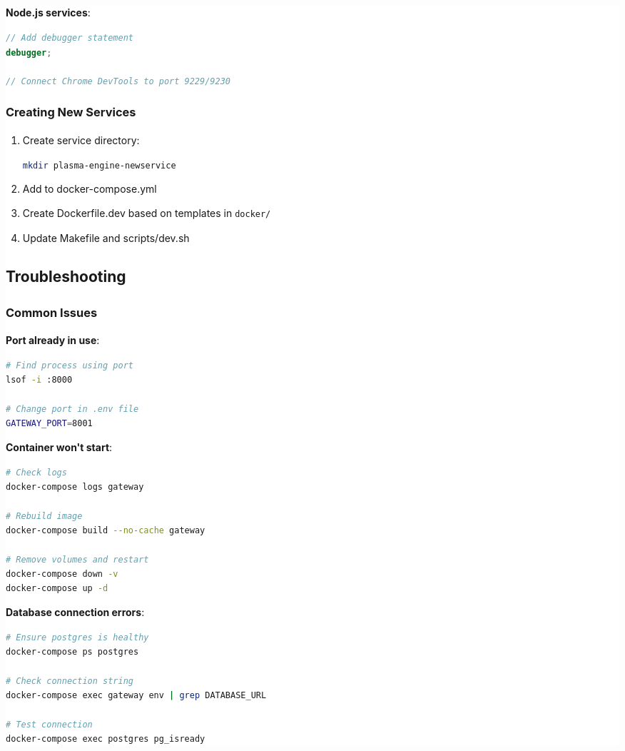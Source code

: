 **Node.js services**:
```javascript
// Add debugger statement
debugger;

// Connect Chrome DevTools to port 9229/9230
```

### Creating New Services

1. Create service directory:
   ```bash
   mkdir plasma-engine-newservice
   ```

2. Add to docker-compose.yml

3. Create Dockerfile.dev based on templates in `docker/`

4. Update Makefile and scripts/dev.sh

## Troubleshooting

### Common Issues

**Port already in use**:
```bash
# Find process using port
lsof -i :8000

# Change port in .env file
GATEWAY_PORT=8001
```

**Container won't start**:
```bash
# Check logs
docker-compose logs gateway

# Rebuild image
docker-compose build --no-cache gateway

# Remove volumes and restart
docker-compose down -v
docker-compose up -d
```

**Database connection errors**:
```bash
# Ensure postgres is healthy
docker-compose ps postgres

# Check connection string
docker-compose exec gateway env | grep DATABASE_URL

# Test connection
docker-compose exec postgres pg_isready
```
